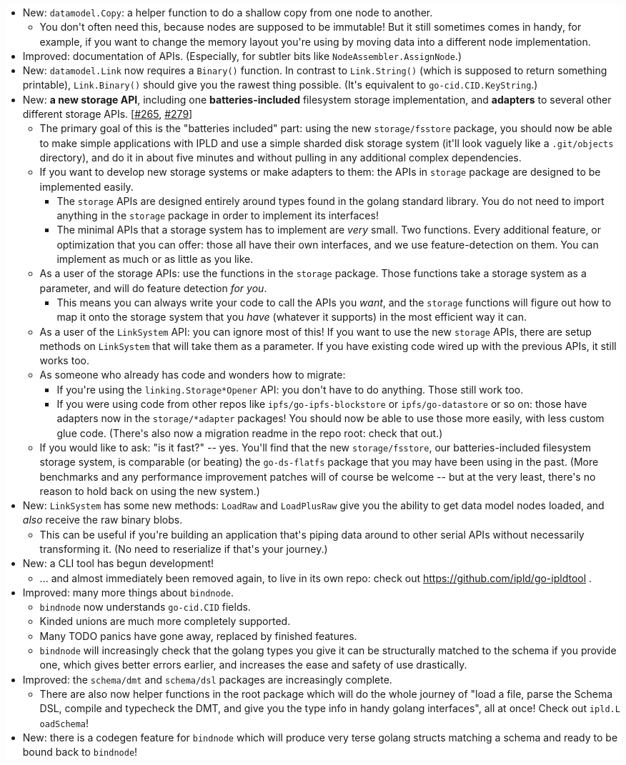 - New: `datamodel.Copy`: a helper function to do a shallow copy from one node to another.
	- You don't often need this, because nodes are supposed to be immutable!
	  But it still sometimes comes in handy, for example, if you want to change the memory layout you're using by moving data into a different node implementation.
- Improved: documentation of APIs.  (Especially, for subtler bits like `NodeAssembler.AssignNode`.)
- New: `datamodel.Link` now requires a `Binary()` function.  In contrast to `Link.String()` (which is supposed to return something printable), `Link.Binary()` should give you the rawest thing possible.  (It's equivalent to `go-cid.CID.KeyString`.)
- New: **a new storage API**, including one **batteries-included** filesystem storage implementation, and **adapters** to several other different storage APIs.  [[#265](https://github.com/ipld/go-ipld-prime/pull/265), [#279](https://github.com/ipld/go-ipld-prime/pull/279)]
	- The primary goal of this is the "batteries included" part: using the new `storage/fsstore` package, you should now be able to make simple applications with IPLD and use a simple sharded disk storage system (it'll look vaguely like a `.git/objects` directory), and do it in about five minutes and without pulling in any additional complex dependencies.
	- If you want to develop new storage systems or make adapters to them: the APIs in `storage` package are designed to be implemented easily.
		- The `storage` APIs are designed entirely around types found in the golang standard library.  You do not need to import anything in the `storage` package in order to implement its interfaces!
		- The minimal APIs that a storage system has to implement are _very_ small.  Two functions.  Every additional feature, or optimization that you can offer: those all have their own interfaces, and we use feature-detection on them.  You can implement as much or as little as you like.
	- As a user of the storage APIs: use the functions in the `storage` package.  Those functions take a storage system as a parameter, and will do feature detection _for you_.
		- This means you can always write your code to call the APIs you _want_, and the `storage` functions will figure out how to map it onto the storage system that you _have_ (whatever it supports) in the most efficient way it can.
	- As a user of the `LinkSystem` API: you can ignore most of this!  If you want to use the new `storage` APIs, there are setup methods on `LinkSystem` that will take them as a parameter.  If you have existing code wired up with the previous APIs, it still works too.
	- As someone who already has code and wonders how to migrate:
		- If you're using the `linking.Storage*Opener` API: you don't have to do anything.  Those still work too.
		- If you were using code from other repos like `ipfs/go-ipfs-blockstore` or `ipfs/go-datastore` or so on: those have adapters now in the `storage/*adapter` packages!  You should now be able to use those more easily, with less custom glue code.  (There's also now a migration readme in the repo root: check that out.)
	- If you would like to ask: "is it fast?" -- yes.  You'll find that the new `storage/fsstore`, our batteries-included filesystem storage system, is comparable (or beating) the `go-ds-flatfs` package that you may have been using in the past.  (More benchmarks and any performance improvement patches will of course be welcome -- but at the very least, there's no reason to hold back on using the new system.)
- New: `LinkSystem` has some new methods: `LoadRaw` and `LoadPlusRaw` give you the ability to get data model nodes loaded, and _also_ receive the raw binary blobs.
	- This can be useful if you're building an application that's piping data around to other serial APIs without necessarily transforming it.  (No need to reserialize if that's your journey.)
- New: a CLI tool has begun development!
	- ... and almost immediately been removed again, to live in its own repo: check out https://github.com/ipld/go-ipldtool .
- Improved: many more things about `bindnode`.
	- `bindnode` now understands `go-cid.CID` fields.
	- Kinded unions are much more completely supported.
	- Many TODO panics have gone away, replaced by finished features.
	- `bindnode` will increasingly check that the golang types you give it can be structurally matched to the schema if you provide one, which gives better errors earlier, and increases the ease and safety of use drastically.
- Improved: the `schema/dmt` and `schema/dsl` packages are increasingly complete.
	- There are also now helper functions in the root package which will do the whole journey of "load a file, parse the Schema DSL, compile and typecheck the DMT, and give you the type info in handy golang interfaces", all at once!  Check out `ipld.LoadSchema`!
- New: there is a codegen feature for `bindnode` which will produce very terse golang structs matching a schema and ready to be bound back to `bindnode`!